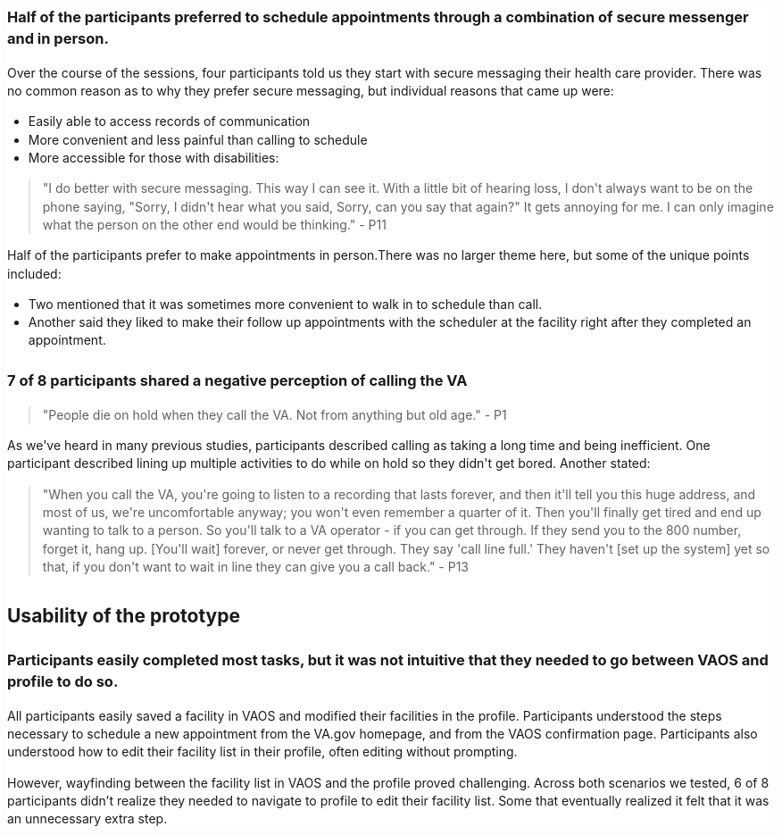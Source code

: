 ### Half of the participants preferred to schedule appointments through a combination of secure messenger and in person.

Over the course of the sessions, four participants told us they start with secure messaging their health care provider. There was no common reason as to why they prefer secure messaging, but individual reasons that came up were:

* Easily able to access records of communication
* More convenient and less painful than calling to schedule
* More accessible for those with disabilities:

> "I do better with secure messaging. This way I can see it. With a little bit of hearing loss, I don't always want to be on the phone saying, "Sorry, I didn't hear what you said, Sorry, can you say that again?" It gets annoying for me. I can only imagine what the person on the other end would be thinking." - P11

Half of the participants prefer to make appointments in person.There was no larger theme here, but some of the unique points included:

* Two mentioned that it was sometimes more convenient to walk in to schedule than call.
* Another said they liked to make their follow up appointments with the scheduler at the facility right after they completed an appointment.

### 7 of 8 participants shared a negative perception of calling the VA

> "People die on hold when they call the VA. Not from anything but old age." - P1

As we've heard in many previous studies, participants described calling as taking a long time and being inefficient. One participant described lining up multiple activities to do while on hold so they didn't get bored. Another stated:

> "When you call the VA, you're going to listen to a recording that lasts forever, and then it'll tell you this huge address, and most of us, we're uncomfortable anyway; you won't even remember a quarter of it. Then you'll finally get tired and end up wanting to talk to a person. So you'll talk to a VA operator - if you can get through. If they send you to the 800 number, forget it, hang up. \[You'll wait\] forever, or never get through. They say 'call line full.' They haven't \[set up the system\] yet so that, if you don't want to wait in line they can give you a call back." - P13

## Usability of the prototype

### Participants easily completed most tasks, but it was not intuitive that they needed to go between VAOS and profile to do so. 

All participants easily saved a facility in VAOS and modified their facilities in the profile. Participants understood the steps necessary to schedule a new appointment from the VA.gov homepage, and from the VAOS confirmation page. Participants also understood how to edit their facility list in their profile, often editing without prompting.

However, wayfinding between the facility list in VAOS and the profile proved challenging. Across both scenarios we tested, 6 of 8 participants didn’t realize they needed to navigate to profile to edit their facility list. Some that eventually realized it felt that it was an unnecessary extra step. 
